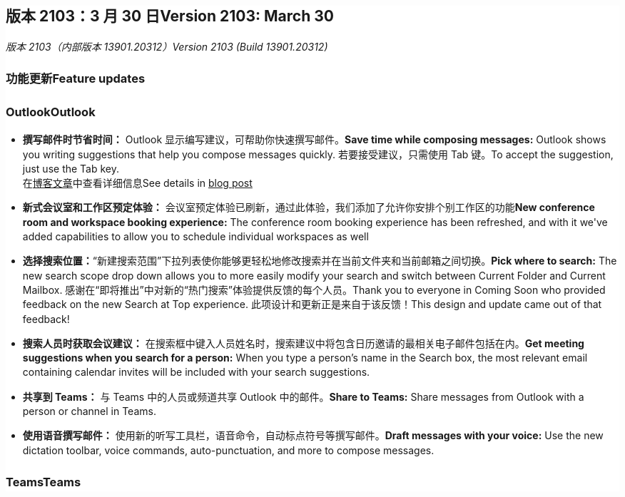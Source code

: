 ## <a name="version-2103-march-30"></a><span data-ttu-id="a1b3a-141">版本 2103：3 月 30 日</span><span class="sxs-lookup"><span data-stu-id="a1b3a-141">Version 2103: March 30</span></span>
<span data-ttu-id="a1b3a-142">*版本 2103（内部版本 13901.20312）*</span><span class="sxs-lookup"><span data-stu-id="a1b3a-142">*Version 2103 (Build 13901.20312)*</span></span>

[//]: # (请勿移除功能详细信息内容开头)

### <a name="feature-updates"></a><span data-ttu-id="a1b3a-144">功能更新</span><span class="sxs-lookup"><span data-stu-id="a1b3a-144">Feature updates</span></span>
### <a name="outlook"></a><span data-ttu-id="a1b3a-145">Outlook</span><span class="sxs-lookup"><span data-stu-id="a1b3a-145">Outlook</span></span>

- <span data-ttu-id="a1b3a-146">**撰写邮件时节省时间：** Outlook 显示编写建议，可帮助你快速撰写邮件。</span><span class="sxs-lookup"><span data-stu-id="a1b3a-146">**Save time while composing messages:** Outlook shows you writing suggestions that help you compose messages quickly.</span></span> <span data-ttu-id="a1b3a-147">若要接受建议，只需使用 Tab 键。</span><span class="sxs-lookup"><span data-stu-id="a1b3a-147">To accept the suggestion, just use the Tab key.</span></span><br /><span data-ttu-id="a1b3a-148">在[博客文章](https://insider.office.com/zh-CN/blog/text-predictions-in-word-outlook)中查看详细信息</span><span class="sxs-lookup"><span data-stu-id="a1b3a-148">See details in [blog post](https://insider.office.com/zh-CN/blog/text-predictions-in-word-outlook)</span></span>

- <span data-ttu-id="a1b3a-149">**新式会议室和工作区预定体验：** 会议室预定体验已刷新，通过此体验，我们添加了允许你安排个别工作区的功能</span><span class="sxs-lookup"><span data-stu-id="a1b3a-149">**New conference room and workspace booking experience:** The conference room booking experience has been refreshed, and with it we've added capabilities to allow you to schedule individual workspaces as well</span></span>

- <span data-ttu-id="a1b3a-150">**选择搜索位置：**“新建搜索范围”下拉列表使你能够更轻松地修改搜索并在当前文件夹和当前邮箱之间切换。</span><span class="sxs-lookup"><span data-stu-id="a1b3a-150">**Pick where to search:** The new search scope drop down allows you to more easily modify your search and switch between Current Folder and Current Mailbox.</span></span> <span data-ttu-id="a1b3a-151">感谢在“即将推出”中对新的“热门搜索”体验提供反馈的每个人员。</span><span class="sxs-lookup"><span data-stu-id="a1b3a-151">Thank you to everyone in Coming Soon who provided feedback on the new Search at Top experience.</span></span> <span data-ttu-id="a1b3a-152">此项设计和更新正是来自于该反馈！</span><span class="sxs-lookup"><span data-stu-id="a1b3a-152">This design and update came out of that feedback!</span></span>

- <span data-ttu-id="a1b3a-153">**搜索人员时获取会议建议：** 在搜索框中键入人员姓名时，搜索建议中将包含日历邀请的最相关电子邮件包括在内。</span><span class="sxs-lookup"><span data-stu-id="a1b3a-153">**Get meeting suggestions when you search for a person:** When you type a person’s name in the Search box, the most relevant email containing calendar invites will be included with your search suggestions.</span></span>

- <span data-ttu-id="a1b3a-154">**共享到 Teams：** 与 Teams 中的人员或频道共享 Outlook 中的邮件。</span><span class="sxs-lookup"><span data-stu-id="a1b3a-154">**Share to Teams:** Share messages from Outlook with a person or channel in Teams.</span></span>

- <span data-ttu-id="a1b3a-155">**使用语音撰写邮件：** 使用新的听写工具栏，语音命令，自动标点符号等撰写邮件。</span><span class="sxs-lookup"><span data-stu-id="a1b3a-155">**Draft messages with your voice:** Use the new dictation toolbar, voice commands, auto-punctuation, and more to compose messages.</span></span>

### <a name="teams"></a><span data-ttu-id="a1b3a-156">Teams</span><span class="sxs-lookup"><span data-stu-id="a1b3a-156">Teams</span></span>


[//]: # (请勿移除错误详细信息内容开头)
[//]: # (请勿移除错误详细信息内容结尾)
[//]: # (请勿移除错误详细信息内容开头)
[//]: # (请勿移除错误详细信息内容结尾)
[//]: # (请勿移除功能详细信息内容结尾)
[//]: # (请勿移除错误详细信息内容开头)
[//]: # (请勿移除错误详细信息内容结尾)
[//]: # (请勿移除错误详细信息内容开头)
[//]: # (请勿移除错误详细信息内容结尾)
[//]: # (请勿移除错误详细信息内容开头)
[//]: # (请勿移除错误详细信息内容结尾)
[//]: # (请勿移除功能详细信息内容结尾)
[//]: # (请勿移除错误详细信息内容开头)
[//]: # (请勿移除错误详细信息内容结尾)
[//]: # (请勿移除错误详细信息内容开头)
[//]: # (请勿移除错误详细信息内容结尾)
[//]: # (请勿移除错误详细信息内容开头)
[//]: # (请勿移除错误详细信息内容结尾)
[//]: # (请勿移除功能详细信息内容结尾)
[//]: # (请勿移除错误详细信息内容开头)
[//]: # (请勿移除错误详细信息内容结尾)
[//]: # (请勿移除错误详细信息内容开头)
[//]: # (请勿移除错误详细信息内容结尾)
[//]: # (请勿移除错误详细信息内容开头)
[//]: # (请勿移除错误详细信息内容结尾)
[//]: # (请勿移除功能详细信息内容结尾)
[//]: # (请勿移除错误详细信息内容开头)
[//]: # (请勿移除错误详细信息内容结尾)
[//]: # (请勿移除错误详细信息内容开头)
[//]: # (请勿移除错误详细信息内容结尾)
[//]: # (请勿移除错误详细信息内容开头)
[//]: # (请勿移除错误详细信息内容结尾)
[//]: # (请勿移除错误详细信息内容开头)
[//]: # (请勿移除错误详细信息内容结尾)
[//]: # (请勿移除错误详细信息内容开头)
[//]: # (请勿移除错误详细信息内容结尾)